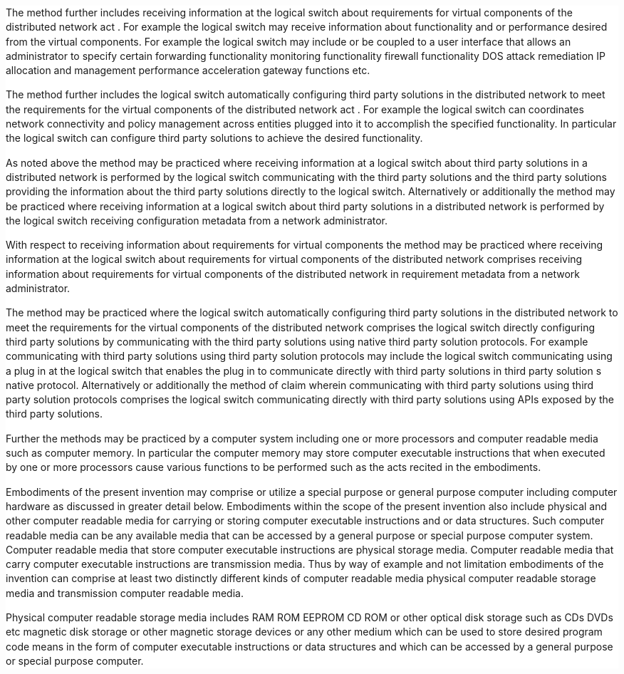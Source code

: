 The method further includes receiving information at the logical switch about requirements for virtual components of the distributed network act . For example the logical switch may receive information about functionality and or performance desired from the virtual components. For example the logical switch may include or be coupled to a user interface that allows an administrator to specify certain forwarding functionality monitoring functionality firewall functionality DOS attack remediation IP allocation and management performance acceleration gateway functions etc.

The method further includes the logical switch automatically configuring third party solutions in the distributed network to meet the requirements for the virtual components of the distributed network act . For example the logical switch can coordinates network connectivity and policy management across entities plugged into it to accomplish the specified functionality. In particular the logical switch can configure third party solutions to achieve the desired functionality.

As noted above the method may be practiced where receiving information at a logical switch about third party solutions in a distributed network is performed by the logical switch communicating with the third party solutions and the third party solutions providing the information about the third party solutions directly to the logical switch. Alternatively or additionally the method may be practiced where receiving information at a logical switch about third party solutions in a distributed network is performed by the logical switch receiving configuration metadata from a network administrator.

With respect to receiving information about requirements for virtual components the method may be practiced where receiving information at the logical switch about requirements for virtual components of the distributed network comprises receiving information about requirements for virtual components of the distributed network in requirement metadata from a network administrator.

The method may be practiced where the logical switch automatically configuring third party solutions in the distributed network to meet the requirements for the virtual components of the distributed network comprises the logical switch directly configuring third party solutions by communicating with the third party solutions using native third party solution protocols. For example communicating with third party solutions using third party solution protocols may include the logical switch communicating using a plug in at the logical switch that enables the plug in to communicate directly with third party solutions in third party solution s native protocol. Alternatively or additionally the method of claim wherein communicating with third party solutions using third party solution protocols comprises the logical switch communicating directly with third party solutions using APIs exposed by the third party solutions.

Further the methods may be practiced by a computer system including one or more processors and computer readable media such as computer memory. In particular the computer memory may store computer executable instructions that when executed by one or more processors cause various functions to be performed such as the acts recited in the embodiments.

Embodiments of the present invention may comprise or utilize a special purpose or general purpose computer including computer hardware as discussed in greater detail below. Embodiments within the scope of the present invention also include physical and other computer readable media for carrying or storing computer executable instructions and or data structures. Such computer readable media can be any available media that can be accessed by a general purpose or special purpose computer system. Computer readable media that store computer executable instructions are physical storage media. Computer readable media that carry computer executable instructions are transmission media. Thus by way of example and not limitation embodiments of the invention can comprise at least two distinctly different kinds of computer readable media physical computer readable storage media and transmission computer readable media.

Physical computer readable storage media includes RAM ROM EEPROM CD ROM or other optical disk storage such as CDs DVDs etc magnetic disk storage or other magnetic storage devices or any other medium which can be used to store desired program code means in the form of computer executable instructions or data structures and which can be accessed by a general purpose or special purpose computer.
